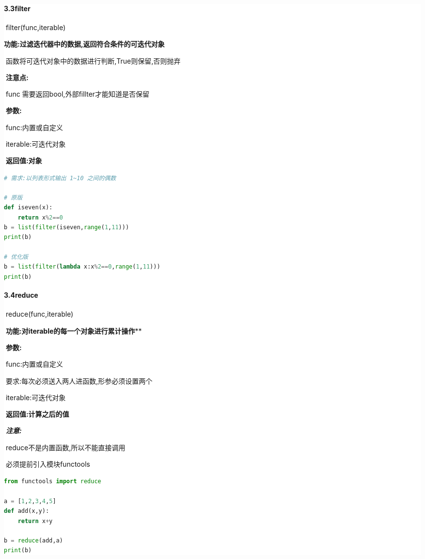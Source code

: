 #### 	3.3filter

​		filter(func,iterable)

​		**功能:过滤迭代器中的数据,返回符合条件的可迭代对象**

​		        函数将可迭代对象中的数据进行判断,True则保留,否则抛弃

​				**注意点:**

​					func 需要返回bool,外部fillter才能知道是否保留

​		**参数:**

​			func:内置或自定义

​			iterable:可迭代对象

​		**返回值:对象**

```python
# 需求:以列表形式输出 1~10 之间的偶数

# 原版
def iseven(x):
	return x%2==0
b = list(filter(iseven,range(1,11)))
print(b)

# 优化版
b = list(filter(lambda x:x%2==0,range(1,11)))
print(b)
```

#### 	3.4reduce

​		reduce(func,iterable)

​		**功能:对iterable的每一个对象进行累计操作****

​		**参数:**

​			func:内置或自定义

​				要求:每次必须送入两人进函数,形参必须设置两个

​			iterable:可迭代对象

​		**返回值:计算之后的值**

​		***注意:***

​			reduce不是内置函数,所以不能直接调用

​			必须提前引入模块functools

```python
from functools import reduce

a = [1,2,3,4,5]
def add(x,y):
	return x+y

b = reduce(add,a)
print(b)
```
